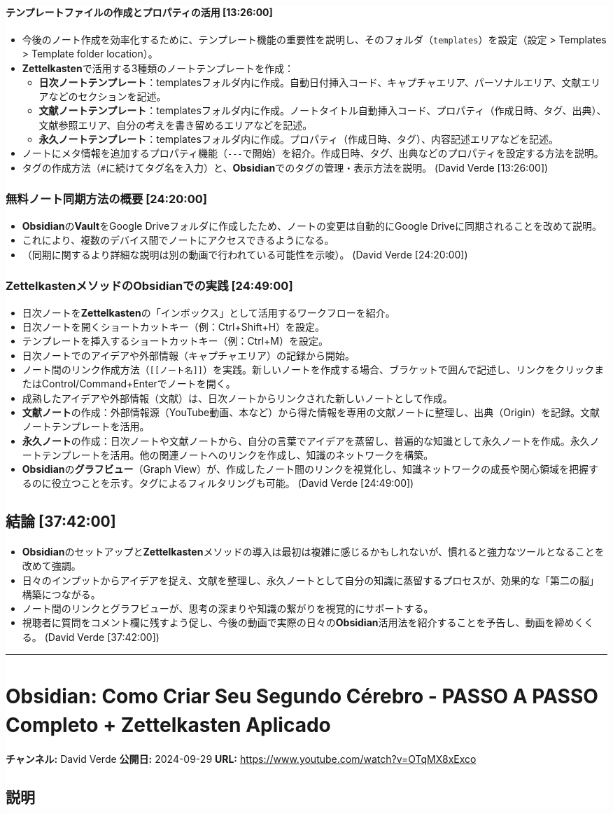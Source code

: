 #### テンプレートファイルの作成とプロパティの活用 [13:26:00]
-   今後のノート作成を効率化するために、テンプレート機能の重要性を説明し、そのフォルダ（`templates`）を設定（設定 > Templates > Template folder location）。
-   **Zettelkasten**で活用する3種類のノートテンプレートを作成：
    -   **日次ノートテンプレート**：templatesフォルダ内に作成。自動日付挿入コード、キャプチャエリア、パーソナルエリア、文献エリアなどのセクションを記述。
    -   **文献ノートテンプレート**：templatesフォルダ内に作成。ノートタイトル自動挿入コード、プロパティ（作成日時、タグ、出典）、文献参照エリア、自分の考えを書き留めるエリアなどを記述。
    -   **永久ノートテンプレート**：templatesフォルダ内に作成。プロパティ（作成日時、タグ）、内容記述エリアなどを記述。
-   ノートにメタ情報を追加するプロパティ機能（`---`で開始）を紹介。作成日時、タグ、出典などのプロパティを設定する方法を説明。
-   タグの作成方法（`#`に続けてタグ名を入力）と、**Obsidian**でのタグの管理・表示方法を説明。
(David Verde [13:26:00])

### 無料ノート同期方法の概要 [24:20:00]
-   **Obsidian**の**Vault**をGoogle Driveフォルダに作成したため、ノートの変更は自動的にGoogle Driveに同期されることを改めて説明。
-   これにより、複数のデバイス間でノートにアクセスできるようになる。
-   （同期に関するより詳細な説明は別の動画で行われている可能性を示唆）。
(David Verde [24:20:00])

### **Zettelkasten**メソッドの**Obsidian**での実践 [24:49:00]
-   日次ノートを**Zettelkasten**の「インボックス」として活用するワークフローを紹介。
-   日次ノートを開くショートカットキー（例：Ctrl+Shift+H）を設定。
-   テンプレートを挿入するショートカットキー（例：Ctrl+M）を設定。
-   日次ノートでのアイデアや外部情報（キャプチャエリア）の記録から開始。
-   ノート間のリンク作成方法（`[[ノート名]]`）を実践。新しいノートを作成する場合、ブラケットで囲んで記述し、リンクをクリックまたはControl/Command+Enterでノートを開く。
-   成熟したアイデアや外部情報（文献）は、日次ノートからリンクされた新しいノートとして作成。
-   **文献ノート**の作成：外部情報源（YouTube動画、本など）から得た情報を専用の文献ノートに整理し、出典（Origin）を記録。文献ノートテンプレートを活用。
-   **永久ノート**の作成：日次ノートや文献ノートから、自分の言葉でアイデアを蒸留し、普遍的な知識として永久ノートを作成。永久ノートテンプレートを活用。他の関連ノートへのリンクを作成し、知識のネットワークを構築。
-   **Obsidian**の**グラフビュー**（Graph View）が、作成したノート間のリンクを視覚化し、知識ネットワークの成長や関心領域を把握するのに役立つことを示す。タグによるフィルタリングも可能。
(David Verde [24:49:00])

## 結論 [37:42:00]
-   **Obsidian**のセットアップと**Zettelkasten**メソッドの導入は最初は複雑に感じるかもしれないが、慣れると強力なツールとなることを改めて強調。
-   日々のインプットからアイデアを捉え、文献を整理し、永久ノートとして自分の知識に蒸留するプロセスが、効果的な「第二の脳」構築につながる。
-   ノート間のリンクとグラフビューが、思考の深まりや知識の繋がりを視覚的にサポートする。
-   視聴者に質問をコメント欄に残すよう促し、今後の動画で実際の日々の**Obsidian**活用法を紹介することを予告し、動画を締めくくる。
(David Verde [37:42:00])

---

# Obsidian: Como Criar Seu Segundo Cérebro - PASSO A PASSO Completo + Zettelkasten Aplicado

**チャンネル:** David Verde
**公開日:** 2024-09-29
**URL:** https://www.youtube.com/watch?v=OTqMX8xExco

## 説明
